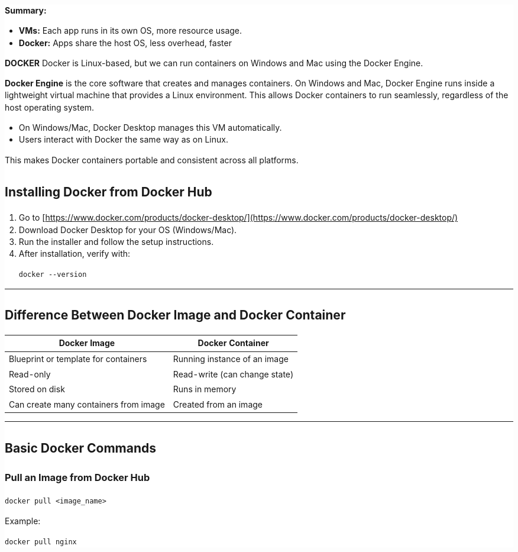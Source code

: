 **Summary:**  
- **VMs:** Each app runs in its own OS, more resource usage.
- **Docker:** Apps share the host OS, less overhead, faster

**DOCKER**
Docker is Linux-based, but we can run containers on Windows and Mac using the Docker Engine. 

**Docker Engine** is the core software that creates and manages containers. On Windows and Mac, Docker Engine runs inside a lightweight virtual machine that provides a Linux environment. This allows Docker containers to run seamlessly, regardless of the host operating system. 

- On Windows/Mac, Docker Desktop manages this VM automatically.
- Users interact with Docker the same way as on Linux.

This makes Docker containers portable and consistent across all platforms.

## Installing Docker from Docker Hub

1. Go to [https://www.docker.com/products/docker-desktop/](https://www.docker.com/products/docker-desktop/)
2. Download Docker Desktop for your OS (Windows/Mac).
3. Run the installer and follow the setup instructions.
4. After installation, verify with:
   ```
   docker --version
   ```

---

## Difference Between Docker Image and Docker Container

| Docker Image                          | Docker Container                      |
|----------------------------------------|---------------------------------------|
| Blueprint or template for containers   | Running instance of an image          |
| Read-only                              | Read-write (can change state)         |
| Stored on disk                         | Runs in memory                        |
| Can create many containers from image  | Created from an image                 |

---

## Basic Docker Commands

### Pull an Image from Docker Hub

```
docker pull <image_name>
```
Example:
```
docker pull nginx
```
